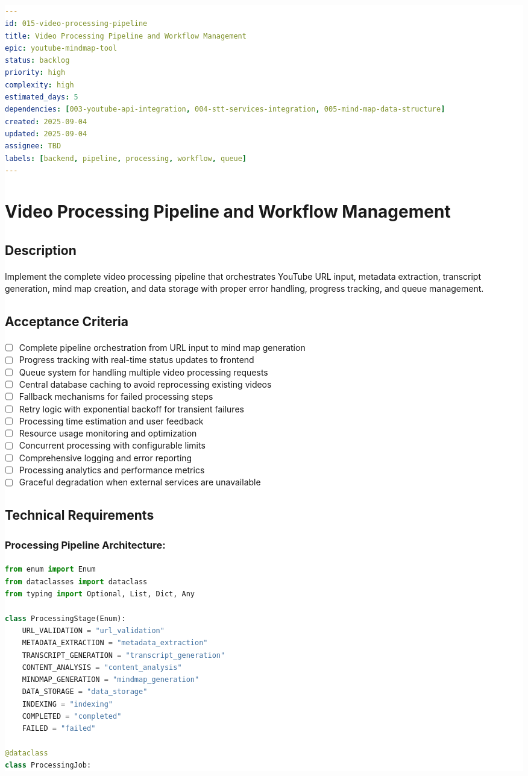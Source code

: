 ```yaml
---
id: 015-video-processing-pipeline
title: Video Processing Pipeline and Workflow Management
epic: youtube-mindmap-tool
status: backlog
priority: high
complexity: high
estimated_days: 5
dependencies: [003-youtube-api-integration, 004-stt-services-integration, 005-mind-map-data-structure]
created: 2025-09-04
updated: 2025-09-04
assignee: TBD
labels: [backend, pipeline, processing, workflow, queue]
---
```


# Video Processing Pipeline and Workflow Management

## Description
Implement the complete video processing pipeline that orchestrates YouTube URL input, metadata extraction, transcript generation, mind map creation, and data storage with proper error handling, progress tracking, and queue management.

## Acceptance Criteria
- [ ] Complete pipeline orchestration from URL input to mind map generation
- [ ] Progress tracking with real-time status updates to frontend
- [ ] Queue system for handling multiple video processing requests
- [ ] Central database caching to avoid reprocessing existing videos
- [ ] Fallback mechanisms for failed processing steps
- [ ] Retry logic with exponential backoff for transient failures
- [ ] Processing time estimation and user feedback
- [ ] Resource usage monitoring and optimization
- [ ] Concurrent processing with configurable limits
- [ ] Comprehensive logging and error reporting
- [ ] Processing analytics and performance metrics
- [ ] Graceful degradation when external services are unavailable

## Technical Requirements

### Processing Pipeline Architecture:
```python
from enum import Enum
from dataclasses import dataclass
from typing import Optional, List, Dict, Any

class ProcessingStage(Enum):
    URL_VALIDATION = "url_validation"
    METADATA_EXTRACTION = "metadata_extraction"
    TRANSCRIPT_GENERATION = "transcript_generation"
    CONTENT_ANALYSIS = "content_analysis"
    MINDMAP_GENERATION = "mindmap_generation"
    DATA_STORAGE = "data_storage"
    INDEXING = "indexing"
    COMPLETED = "completed"
    FAILED = "failed"

@dataclass
class ProcessingJob:
```
